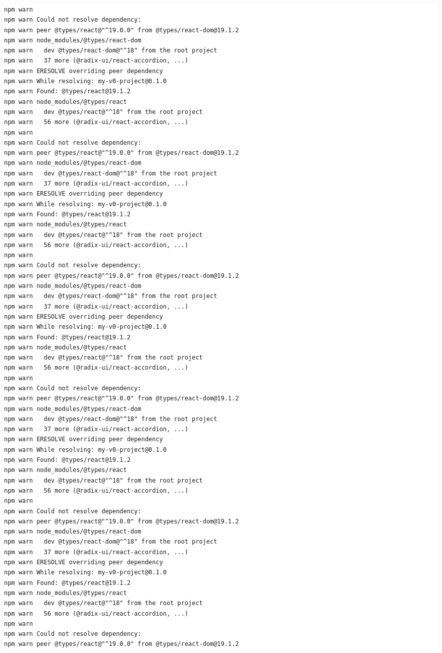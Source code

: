 ```
npm warn
npm warn Could not resolve dependency:
npm warn peer @types/react@"^19.0.0" from @types/react-dom@19.1.2
npm warn node_modules/@types/react-dom
npm warn   dev @types/react-dom@"^18" from the root project
npm warn   37 more (@radix-ui/react-accordion, ...)
npm warn ERESOLVE overriding peer dependency
npm warn While resolving: my-v0-project@0.1.0
npm warn Found: @types/react@19.1.2
npm warn node_modules/@types/react
npm warn   dev @types/react@"^18" from the root project
npm warn   56 more (@radix-ui/react-accordion, ...)
npm warn
npm warn Could not resolve dependency:
npm warn peer @types/react@"^19.0.0" from @types/react-dom@19.1.2
npm warn node_modules/@types/react-dom
npm warn   dev @types/react-dom@"^18" from the root project
npm warn   37 more (@radix-ui/react-accordion, ...)
npm warn ERESOLVE overriding peer dependency
npm warn While resolving: my-v0-project@0.1.0
npm warn Found: @types/react@19.1.2
npm warn node_modules/@types/react
npm warn   dev @types/react@"^18" from the root project
npm warn   56 more (@radix-ui/react-accordion, ...)
npm warn
npm warn Could not resolve dependency:
npm warn peer @types/react@"^19.0.0" from @types/react-dom@19.1.2
npm warn node_modules/@types/react-dom
npm warn   dev @types/react-dom@"^18" from the root project
npm warn   37 more (@radix-ui/react-accordion, ...)
npm warn ERESOLVE overriding peer dependency
npm warn While resolving: my-v0-project@0.1.0
npm warn Found: @types/react@19.1.2
npm warn node_modules/@types/react
npm warn   dev @types/react@"^18" from the root project
npm warn   56 more (@radix-ui/react-accordion, ...)
npm warn
npm warn Could not resolve dependency:
npm warn peer @types/react@"^19.0.0" from @types/react-dom@19.1.2
npm warn node_modules/@types/react-dom
npm warn   dev @types/react-dom@"^18" from the root project
npm warn   37 more (@radix-ui/react-accordion, ...)
npm warn ERESOLVE overriding peer dependency
npm warn While resolving: my-v0-project@0.1.0
npm warn Found: @types/react@19.1.2
npm warn node_modules/@types/react
npm warn   dev @types/react@"^18" from the root project
npm warn   56 more (@radix-ui/react-accordion, ...)
npm warn
npm warn Could not resolve dependency:
npm warn peer @types/react@"^19.0.0" from @types/react-dom@19.1.2
npm warn node_modules/@types/react-dom
npm warn   dev @types/react-dom@"^18" from the root project
npm warn   37 more (@radix-ui/react-accordion, ...)
npm warn ERESOLVE overriding peer dependency
npm warn While resolving: my-v0-project@0.1.0
npm warn Found: @types/react@19.1.2
npm warn node_modules/@types/react
npm warn   dev @types/react@"^18" from the root project
npm warn   56 more (@radix-ui/react-accordion, ...)
npm warn
npm warn Could not resolve dependency:
npm warn peer @types/react@"^19.0.0" from @types/react-dom@19.1.2
```